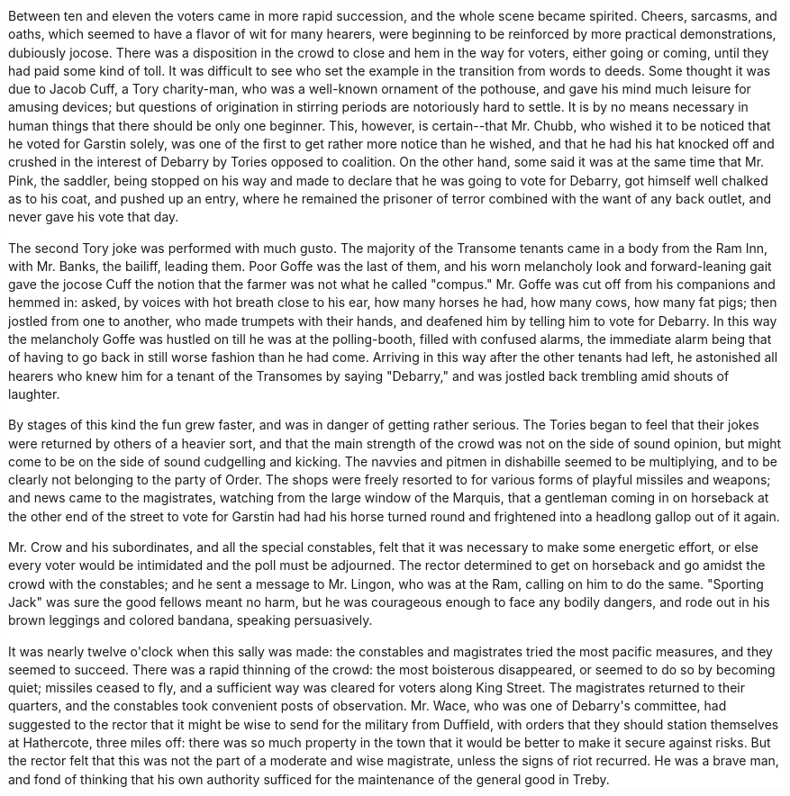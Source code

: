 Between ten and eleven the voters came in more rapid succession, and the whole scene became spirited. Cheers, sarcasms, and oaths, which seemed to have a flavor of wit for many hearers, were beginning to be reinforced by more practical demonstrations, dubiously jocose. There was a disposition in the crowd to close and hem in the way for voters, either going or coming, until they had paid some kind of toll. It was difficult to see who set the example in the transition from words to deeds. Some thought it was due to Jacob Cuff, a Tory charity-man, who was a well-known ornament of the pothouse, and gave his mind much leisure for amusing devices; but questions of origination in stirring periods are notoriously hard to settle. It is by no means necessary in human things that there should be only one beginner. This, however, is certain--that Mr. Chubb, who wished it to be noticed that he voted for Garstin solely, was one of the first to get rather more notice than he wished, and that he had his hat knocked off and crushed in the interest of Debarry by Tories opposed to coalition. On the other hand, some said it was at the same time that Mr. Pink, the saddler, being stopped on his way and made to declare that he was going to vote for Debarry, got himself well chalked as to his coat, and pushed up an entry, where he remained the prisoner of terror combined with the want of any back outlet, and never gave his vote that day. 

The second Tory joke was performed with much gusto. The majority of the Transome tenants came in a body from the Ram Inn, with Mr. Banks, the bailiff, leading them. Poor Goffe was the last of them, and his worn melancholy look and forward-leaning gait gave the jocose Cuff the notion that the farmer was not what he called "compus." Mr. Goffe was cut off from his companions and hemmed in: asked, by voices with hot breath close to his ear, how many horses he had, how many cows, how many fat pigs; then jostled from one to another, who made trumpets with their hands, and deafened him by telling him to vote for Debarry. In this way the melancholy Goffe was hustled on till he was at the polling-booth, filled with confused alarms, the immediate alarm being that of having to go back in still worse fashion than he had come. Arriving in this way after the other tenants had left, he astonished all hearers who knew him for a tenant of the Transomes by saying "Debarry," and was jostled back trembling amid shouts of laughter. 

By stages of this kind the fun grew faster, and was in danger of getting rather serious. The Tories began to feel that their jokes were returned by others of a heavier sort, and that the main strength of the crowd was not on the side of sound opinion, but might come to be on the side of sound cudgelling and kicking. The navvies and pitmen in dishabille seemed to be multiplying, and to be clearly not belonging to the party of Order. The shops were freely resorted to for various forms of playful missiles and weapons; and news came to the magistrates, watching from the large window of the Marquis, that a gentleman coming in on horseback at the other end of the street to vote for Garstin had had his horse turned round and frightened into a headlong gallop out of it again. 

Mr. Crow and his subordinates, and all the special constables, felt that it was necessary to make some energetic effort, or else every voter would be intimidated and the poll must be adjourned. The rector determined to get on horseback and go amidst the crowd with the constables; and he sent a message to Mr. Lingon, who was at the Ram, calling on him to do the same. "Sporting Jack" was sure the good fellows meant no harm, but he was courageous enough to face any bodily dangers, and rode out in his brown leggings and colored bandana, speaking persuasively. 

It was nearly twelve o'clock when this sally was made: the constables and magistrates tried the most pacific measures, and they seemed to succeed. There was a rapid thinning of the crowd: the most boisterous disappeared, or seemed to do so by becoming quiet; missiles ceased to fly, and a sufficient way was cleared for voters along King Street. The magistrates returned to their quarters, and the constables took convenient posts of observation. Mr. Wace, who was one of Debarry's committee, had suggested to the rector that it might be wise to send for the military from Duffield, with orders that they should station themselves at Hathercote, three miles off: there was so much property in the town that it would be better to make it secure against risks. But the rector felt that this was not the part of a moderate and wise magistrate, unless the signs of riot recurred. He was a brave man, and fond of thinking that his own authority sufficed for the maintenance of the general good in Treby. 

